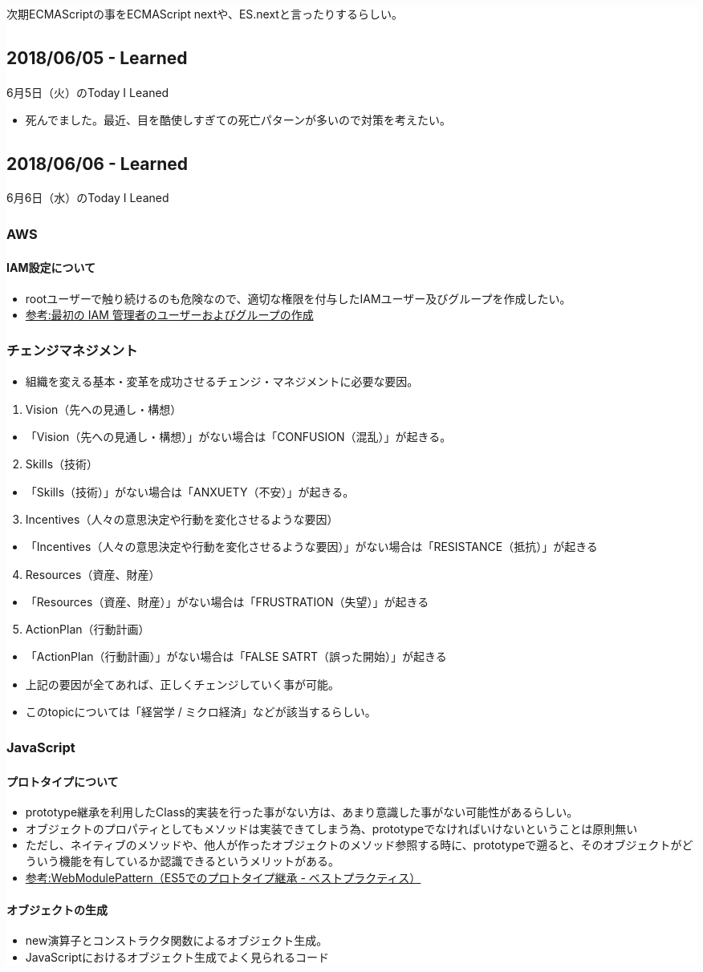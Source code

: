次期ECMAScriptの事をECMAScript nextや、ES.nextと言ったりするらしい。

## 2018/06/05 - Learned

6月5日（火）のToday I Leaned

- 死んでました。最近、目を酷使しすぎての死亡パターンが多いので対策を考えたい。

## 2018/06/06 - Learned

6月6日（水）のToday I Leaned

### AWS

#### IAM設定について

- rootユーザーで触り続けるのも危険なので、適切な権限を付与したIAMユーザー及びグループを作成したい。
- [参考:最初の IAM 管理者のユーザーおよびグループの作成](https://docs.aws.amazon.com/ja_jp/IAM/latest/UserGuide/getting-started_create-admin-group.html)

### チェンジマネジメント

- 組織を変える基本・変革を成功させるチェンジ・マネジメントに必要な要因。

1. Vision（先への見通し・構想）
  - 「Vision（先への見通し・構想）」がない場合は「CONFUSION（混乱）」が起きる。
2. Skills（技術）
  - 「Skills（技術）」がない場合は「ANXUETY（不安）」が起きる。
3. Incentives（人々の意思決定や行動を変化させるような要因）
  - 「Incentives（人々の意思決定や行動を変化させるような要因）」がない場合は「RESISTANCE（抵抗）」が起きる
4. Resources（資産、財産）
  - 「Resources（資産、財産）」がない場合は「FRUSTRATION（失望）」が起きる
5. ActionPlan（行動計画）
  - 「ActionPlan（行動計画）」がない場合は「FALSE SATRT（誤った開始）」が起きる

- 上記の要因が全てあれば、正しくチェンジしていく事が可能。
- このtopicについては「経営学 / ミクロ経済」などが該当するらしい。


### JavaScript

#### プロトタイプについて

- prototype継承を利用したClass的実装を行った事がない方は、あまり意識した事がない可能性があるらしい。
- オブジェクトのプロパティとしてもメソッドは実装できてしまう為、prototypeでなければいけないということは原則無い
- ただし、ネイティブのメソッドや、他人が作ったオブジェクトのメソッド参照する時に、prototypeで遡ると、そのオブジェクトがどういう機能を有しているか認識できるというメリットがある。
- [参考:WebModulePattern（ES5でのプロトタイプ継承 - ベストプラクティス）](https://github.com/uupaa/WebModule/wiki/WebModulePattern)

#### オブジェクトの生成

- new演算子とコンストラクタ関数によるオブジェクト生成。
- JavaScriptにおけるオブジェクト生成でよく見られるコード

